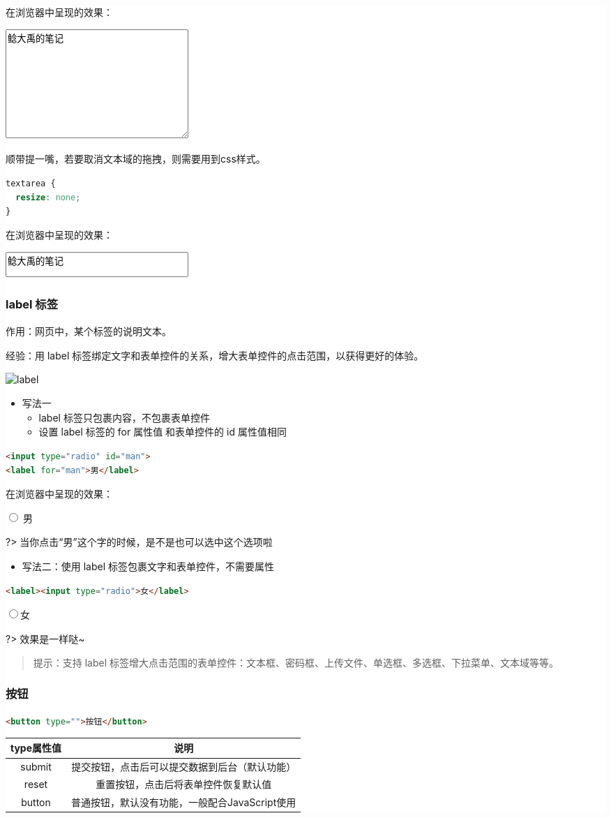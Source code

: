 在浏览器中呈现的效果：

<textarea cols="30" rows="10" name="content">鲶大禹的笔记</textarea>

顺带提一嘴，若要取消文本域的拖拽，则需要用到css样式。

```css
textarea {
  resize: none;
}
```

在浏览器中呈现的效果：

<textarea cols="30" rows="2" name="content" style="resize: none;">鲶大禹的笔记</textarea>



### label 标签 

作用：网页中，某个标签的说明文本。 

经验：用 label 标签绑定文字和表单控件的关系，增大表单控件的点击范围，以获得更好的体验。

![label](https://s21.ax1x.com/2024/03/30/pFTV71x.png)

* 写法一
  * label 标签只包裹内容，不包裹表单控件
  * 设置 label 标签的 for 属性值 和表单控件的 id 属性值相同

```html
<input type="radio" id="man">
<label for="man">男</label>
```

在浏览器中呈现的效果：

<input type="radio" id="man">
<label for="man">男</label>

?> 当你点击“男”这个字的时候，是不是也可以选中这个选项啦

* 写法二：使用 label 标签包裹文字和表单控件，不需要属性 

```html
<label><input type="radio">女</label>
```

<label><input type="radio">女</label>

?> 效果是一样哒~

> 提示：支持 label 标签增大点击范围的表单控件：文本框、密码框、上传文件、单选框、多选框、下拉菜单、文本域等等。 

### 按钮

```html
<button type="">按钮</button>
```

| **type属性值** | **说明**                         |
|:-----------:|:-------------------------------:|
| submit      | 提交按钮，点击后可以提交数据到后台（默认功能）         |
| reset       | 重置按钮，点击后将表单控件恢复默认值  |
| button      | 普通按钮，默认没有功能，一般配合JavaScript使用    |
